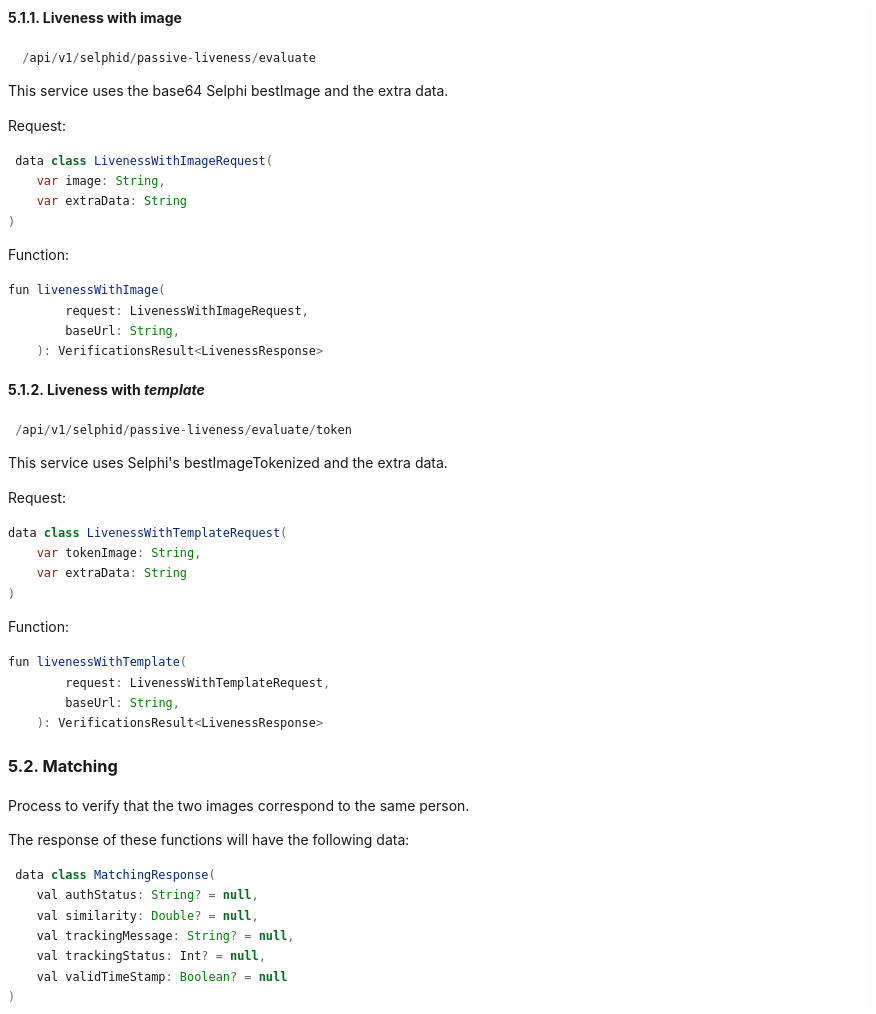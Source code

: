 #### 5.1.1. Liveness with image

```java
  /api/v1/selphid/passive-liveness/evaluate
  ```

This service uses the base64 Selphi bestImage and the extra data.

Request:

```java
 data class LivenessWithImageRequest(
    var image: String,
    var extraData: String
)
  ```

Function:

```java
fun livenessWithImage(
        request: LivenessWithImageRequest,
        baseUrl: String,
    ): VerificationsResult<LivenessResponse>
  ```

#### 5.1.2. Liveness with _template_

```java
 /api/v1/selphid/passive-liveness/evaluate/token
  ```

This service uses Selphi's bestImageTokenized and the extra data.

Request:

```java
data class LivenessWithTemplateRequest(
    var tokenImage: String,
    var extraData: String
)
  ```

Function:

```java
fun livenessWithTemplate(
        request: LivenessWithTemplateRequest,
        baseUrl: String,
    ): VerificationsResult<LivenessResponse>
  ```

### 5.2. Matching

Process to verify that the two images correspond to the same person.

The response of these functions will have the following data:

```java
 data class MatchingResponse(
    val authStatus: String? = null,
    val similarity: Double? = null,
    val trackingMessage: String? = null,
    val trackingStatus: Int? = null,
    val validTimeStamp: Boolean? = null
)
  ```
